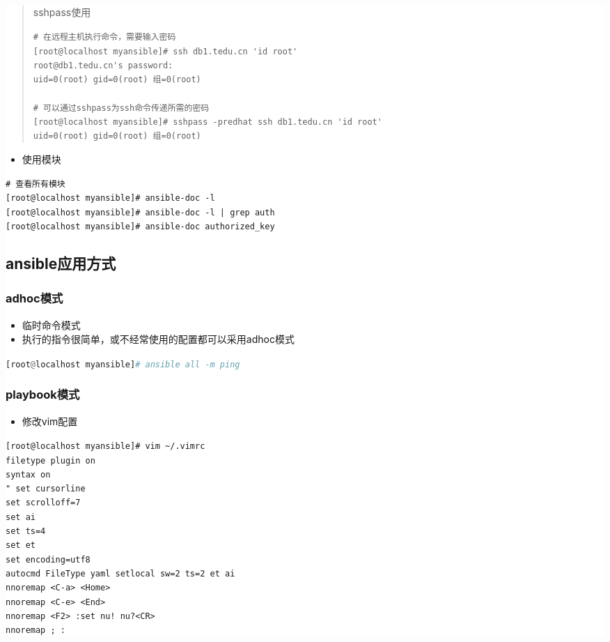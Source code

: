 > sshpass使用
>
> ```shell
> # 在远程主机执行命令，需要输入密码
> [root@localhost myansible]# ssh db1.tedu.cn 'id root'
> root@db1.tedu.cn's password: 
> uid=0(root) gid=0(root) 组=0(root)
>
> # 可以通过sshpass为ssh命令传递所需的密码
> [root@localhost myansible]# sshpass -predhat ssh db1.tedu.cn 'id root'
> uid=0(root) gid=0(root) 组=0(root)
> ```

- 使用模块

```shell
# 查看所有模块
[root@localhost myansible]# ansible-doc -l
[root@localhost myansible]# ansible-doc -l | grep auth
[root@localhost myansible]# ansible-doc authorized_key
```

## ansible应用方式

### adhoc模式

- 临时命令模式
- 执行的指令很简单，或不经常使用的配置都可以采用adhoc模式

```python
[root@localhost myansible]# ansible all -m ping
```

### playbook模式

- 修改vim配置

```shell
[root@localhost myansible]# vim ~/.vimrc
filetype plugin on
syntax on
" set cursorline
set scrolloff=7
set ai
set ts=4
set et
set encoding=utf8
autocmd FileType yaml setlocal sw=2 ts=2 et ai
nnoremap <C-a> <Home>
nnoremap <C-e> <End>
nnoremap <F2> :set nu! nu?<CR>
nnoremap ; :
```
